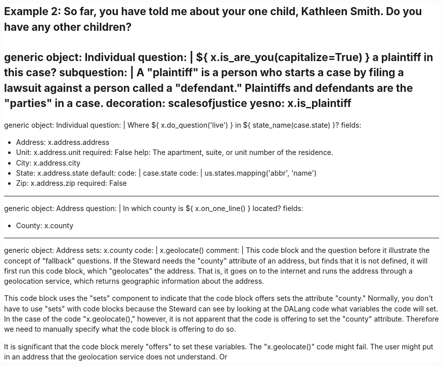   Example 2: So far, you have told me about your one child, Kathleen 
  Smith.  Do you have any other children?
---
generic object: Individual
question: |
  ${ x.is_are_you(capitalize=True) } a plaintiff in this case?
subquestion: |
  A "plaintiff" is a person who starts a case by filing a lawsuit
  against a person called a "defendant."  Plaintiffs and defendants
  are the "parties" in a case.
decoration: scalesofjustice
yesno: x.is_plaintiff
---
generic object: Individual
question: |
  Where ${ x.do_question('live') } in 
  ${ state_name(case.state) }?
fields:
  - Address: x.address.address
  - Unit: x.address.unit
    required: False
    help: The apartment, suite, or unit number of the residence.
  - City: x.address.city
  - State: x.address.state
    default: 
      code: |
        case.state
    code: |
      us.states.mapping('abbr', 'name')
  - Zip: x.address.zip
    required: False
---
generic object: Address
question: |
  In which county is
  ${ x.on_one_line() }
  located?
fields:
  - County: x.county
---
generic object: Address
sets: x.county
code: |
  x.geolocate()
comment: |
  This code block and the question before it illustrate the concept
  of "fallback" questions.  If the Steward needs the "county"
  attribute of an address, but finds that it is not defined, it will
  first run this code block, which "geolocates" the address.  That is,
  it goes on to the internet and runs the address through a
  geolocation service, which returns geographic information about the
  address.

  This code block uses the "sets" component to indicate that the code
  block offers sets the attribute "county."  Normally, you don't have
  to use "sets" with code blocks because the Steward can see by
  looking at the DALang code what variables the code will set.  In the case
  of the code "x.geolocate()," however, it is not apparent that the
  code is offering to set the "county" attribute.  Therefore we need
  to manually specify what the code block is offering to do so.

  It is significant that the code block merely "offers" to set these
  variables.  The "x.geolocate()" code might fail.  The user might put
  in an address that the geolocation service does not understand.  Or